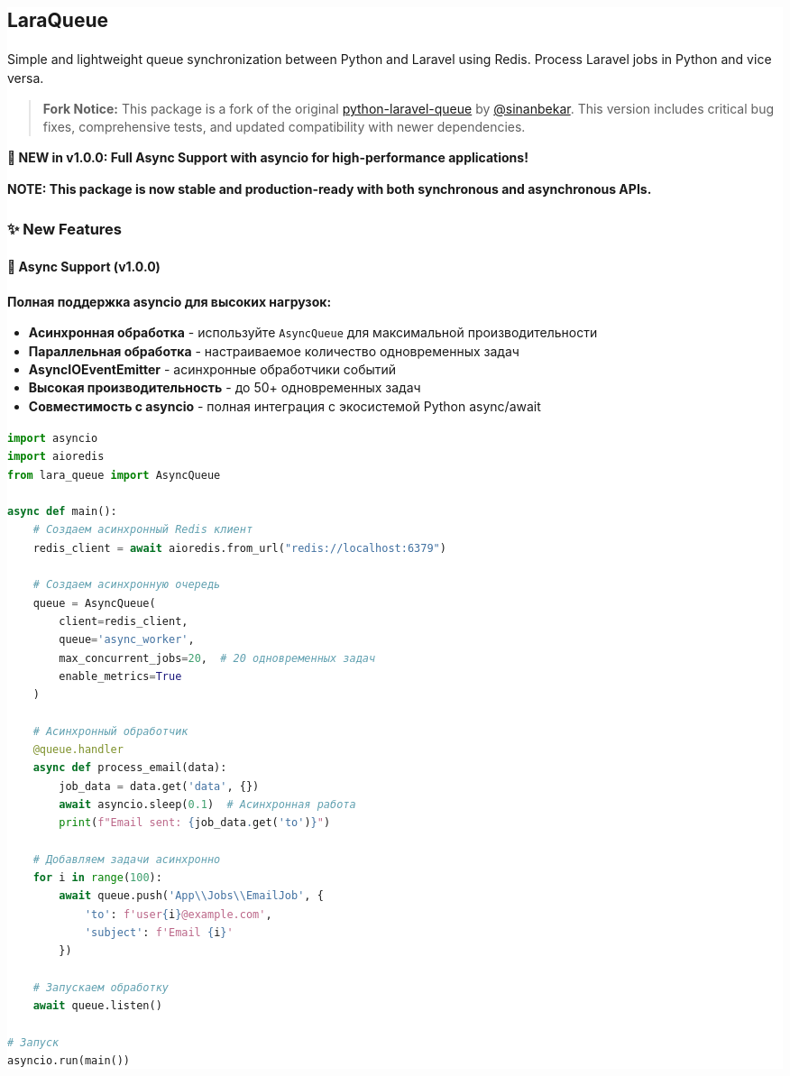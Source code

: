 ## LaraQueue

Simple and lightweight queue synchronization between Python and Laravel using Redis. Process Laravel jobs in Python and vice versa.

> **Fork Notice:** This package is a fork of the original [python-laravel-queue](https://github.com/sinanbekar/python-laravel-queue) by [@sinanbekar](https://github.com/sinanbekar). This version includes critical bug fixes, comprehensive tests, and updated compatibility with newer dependencies.

**🚀 NEW in v1.0.0: Full Async Support with asyncio for high-performance applications!**

**NOTE: This package is now stable and production-ready with both synchronous and asynchronous APIs.**

### ✨ New Features

#### 🚀 Async Support (v1.0.0)

**Полная поддержка asyncio для высоких нагрузок:**

- **Асинхронная обработка** - используйте `AsyncQueue` для максимальной производительности
- **Параллельная обработка** - настраиваемое количество одновременных задач
- **AsyncIOEventEmitter** - асинхронные обработчики событий
- **Высокая производительность** - до 50+ одновременных задач
- **Совместимость с asyncio** - полная интеграция с экосистемой Python async/await

```python
import asyncio
import aioredis
from lara_queue import AsyncQueue

async def main():
    # Создаем асинхронный Redis клиент
    redis_client = await aioredis.from_url("redis://localhost:6379")
    
    # Создаем асинхронную очередь
    queue = AsyncQueue(
        client=redis_client,
        queue='async_worker',
        max_concurrent_jobs=20,  # 20 одновременных задач
        enable_metrics=True
    )
    
    # Асинхронный обработчик
    @queue.handler
    async def process_email(data):
        job_data = data.get('data', {})
        await asyncio.sleep(0.1)  # Асинхронная работа
        print(f"Email sent: {job_data.get('to')}")
    
    # Добавляем задачи асинхронно
    for i in range(100):
        await queue.push('App\\Jobs\\EmailJob', {
            'to': f'user{i}@example.com',
            'subject': f'Email {i}'
        })
    
    # Запускаем обработку
    await queue.listen()

# Запуск
asyncio.run(main())
```
